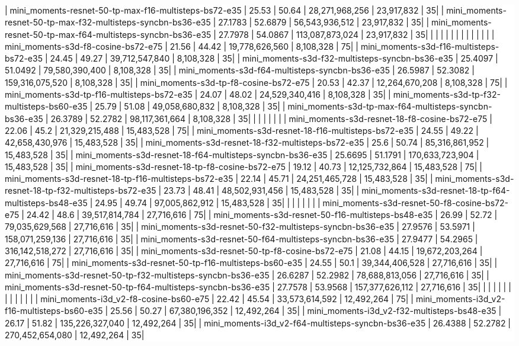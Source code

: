 | mini_moments-resnet-50-tp-max-f16-multisteps-bs72-e35 | 25.53 | 50.64 | 28,271,968,256 | 23,917,832 | 35|
| mini_moments-resnet-50-tp-max-f32-multisteps-syncbn-bs36-e35 | 27.1783 | 52.6879 | 56,543,936,512 | 23,917,832 | 35|
| mini_moments-resnet-50-tp-max-f64-multisteps-syncbn-bs36-e35 | 27.7978 | 54.0867 | 113,087,873,024 | 23,917,832 | 35|
| | | | | |
| | | | | |
| mini_moments-s3d-f8-cosine-bs72-e75 | 21.56 | 44.42 | 19,778,626,560 | 8,108,328 | 75|
| mini_moments-s3d-f16-multisteps-bs72-e35 | 24.45 | 49.27 | 39,712,547,840 | 8,108,328 | 35|
| mini_moments-s3d-f32-multisteps-syncbn-bs36-e35 | 25.4097 | 51.0492 | 79,580,390,400 | 8,108,328 | 35|
| mini_moments-s3d-f64-multisteps-syncbn-bs36-e35 | 26.5987 | 52.3082 | 159,316,075,520 | 8,108,328 | 35|
| mini_moments-s3d-tp-f8-cosine-bs72-e75 | 20.53 | 42.37 | 12,264,670,208 | 8,108,328 | 75|
| mini_moments-s3d-tp-f16-multisteps-bs72-e35 | 24.07 | 48.02 | 24,529,340,416 | 8,108,328 | 35|
| mini_moments-s3d-tp-f32-multisteps-bs60-e35 | 25.79 | 51.08 | 49,058,680,832 | 8,108,328 | 35|
| mini_moments-s3d-tp-max-f64-multisteps-syncbn-bs36-e35 | 26.3789 | 52.2782 | 98,117,361,664 | 8,108,328 | 35|
| | | | | |
| mini_moments-s3d-resnet-18-f8-cosine-bs72-e75 | 22.06 | 45.2 | 21,329,215,488 | 15,483,528 | 75|
| mini_moments-s3d-resnet-18-f16-multisteps-bs72-e35 | 24.55 | 49.22 | 42,658,430,976 | 15,483,528 | 35|
| mini_moments-s3d-resnet-18-f32-multisteps-bs72-e35 | 25.6 | 50.74 | 85,316,861,952 | 15,483,528 | 35|
| mini_moments-s3d-resnet-18-f64-multisteps-syncbn-bs36-e35 | 25.6695 | 51.1791 | 170,633,723,904 | 15,483,528 | 35|
| mini_moments-s3d-resnet-18-tp-f8-cosine-bs72-e75 | 19.12 | 40.73 | 12,125,732,864 | 15,483,528 | 75|
| mini_moments-s3d-resnet-18-tp-f16-multisteps-bs72-e35 | 22.14 | 45.71 | 24,251,465,728 | 15,483,528 | 35|
| mini_moments-s3d-resnet-18-tp-f32-multisteps-bs72-e35 | 23.73 | 48.41 | 48,502,931,456 | 15,483,528 | 35|
| mini_moments-s3d-resnet-18-tp-f64-multisteps-bs48-e35 | 24.95 | 49.74 | 97,005,862,912 | 15,483,528 | 35|
| | | | | |
| mini_moments-s3d-resnet-50-f8-cosine-bs72-e75 | 24.42 | 48.6 | 39,517,814,784 | 27,716,616 | 75|
| mini_moments-s3d-resnet-50-f16-multisteps-bs48-e35 | 26.99 | 52.72 | 79,035,629,568 | 27,716,616 | 35|
| mini_moments-s3d-resnet-50-f32-multisteps-syncbn-bs36-e35 | 27.9576 | 53.5971 | 158,071,259,136 | 27,716,616 | 35|
| mini_moments-s3d-resnet-50-f64-multisteps-syncbn-bs36-e35 | 27.9477 | 54.2965 | 316,142,518,272 | 27,716,616 | 35|
| mini_moments-s3d-resnet-50-tp-f8-cosine-bs72-e75 | 21.08 | 44.15 | 19,672,203,264 | 27,716,616 | 75|
| mini_moments-s3d-resnet-50-tp-f16-multisteps-bs60-e35 | 24.55 | 50.1 | 39,344,406,528 | 27,716,616 | 35|
| mini_moments-s3d-resnet-50-tp-f32-multisteps-syncbn-bs36-e35 | 26.6287 | 52.2982 | 78,688,813,056 | 27,716,616 | 35|
| mini_moments-s3d-resnet-50-tp-f64-multisteps-syncbn-bs36-e35 | 27.7578 | 53.9568 | 157,377,626,112 | 27,716,616 | 35|
| | | | | |
| | | | | |
| mini_moments-i3d_v2-f8-cosine-bs60-e75 | 22.42 | 45.54 | 33,573,614,592 | 12,492,264 | 75|
| mini_moments-i3d_v2-f16-multisteps-bs60-e35 | 25.56 | 50.27 | 67,380,196,352 | 12,492,264 | 35|
| mini_moments-i3d_v2-f32-multisteps-bs48-e35 | 26.17 | 51.82 | 135,226,327,040 | 12,492,264 | 35|
| mini_moments-i3d_v2-f64-multisteps-syncbn-bs36-e35 | 26.4388 | 52.2782 | 270,452,654,080 | 12,492,264 | 35|